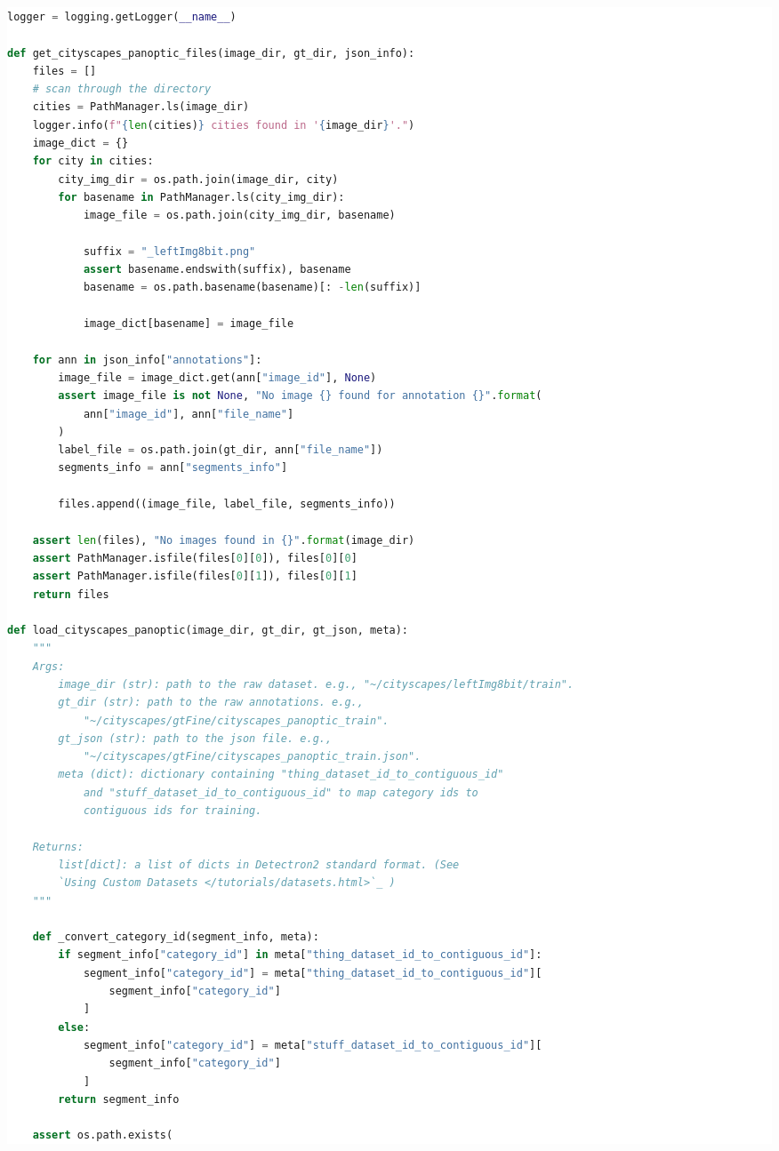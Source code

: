 ```python
logger = logging.getLogger(__name__)

def get_cityscapes_panoptic_files(image_dir, gt_dir, json_info):
    files = []
    # scan through the directory
    cities = PathManager.ls(image_dir)
    logger.info(f"{len(cities)} cities found in '{image_dir}'.")
    image_dict = {}
    for city in cities:
        city_img_dir = os.path.join(image_dir, city)
        for basename in PathManager.ls(city_img_dir):
            image_file = os.path.join(city_img_dir, basename)

            suffix = "_leftImg8bit.png"
            assert basename.endswith(suffix), basename
            basename = os.path.basename(basename)[: -len(suffix)]

            image_dict[basename] = image_file

    for ann in json_info["annotations"]:
        image_file = image_dict.get(ann["image_id"], None)
        assert image_file is not None, "No image {} found for annotation {}".format(
            ann["image_id"], ann["file_name"]
        )
        label_file = os.path.join(gt_dir, ann["file_name"])
        segments_info = ann["segments_info"]

        files.append((image_file, label_file, segments_info))

    assert len(files), "No images found in {}".format(image_dir)
    assert PathManager.isfile(files[0][0]), files[0][0]
    assert PathManager.isfile(files[0][1]), files[0][1]
    return files

def load_cityscapes_panoptic(image_dir, gt_dir, gt_json, meta):
    """
    Args:
        image_dir (str): path to the raw dataset. e.g., "~/cityscapes/leftImg8bit/train".
        gt_dir (str): path to the raw annotations. e.g.,
            "~/cityscapes/gtFine/cityscapes_panoptic_train".
        gt_json (str): path to the json file. e.g.,
            "~/cityscapes/gtFine/cityscapes_panoptic_train.json".
        meta (dict): dictionary containing "thing_dataset_id_to_contiguous_id"
            and "stuff_dataset_id_to_contiguous_id" to map category ids to
            contiguous ids for training.

    Returns:
        list[dict]: a list of dicts in Detectron2 standard format. (See
        `Using Custom Datasets </tutorials/datasets.html>`_ )
    """

    def _convert_category_id(segment_info, meta):
        if segment_info["category_id"] in meta["thing_dataset_id_to_contiguous_id"]:
            segment_info["category_id"] = meta["thing_dataset_id_to_contiguous_id"][
                segment_info["category_id"]
            ]
        else:
            segment_info["category_id"] = meta["stuff_dataset_id_to_contiguous_id"][
                segment_info["category_id"]
            ]
        return segment_info

    assert os.path.exists(
```